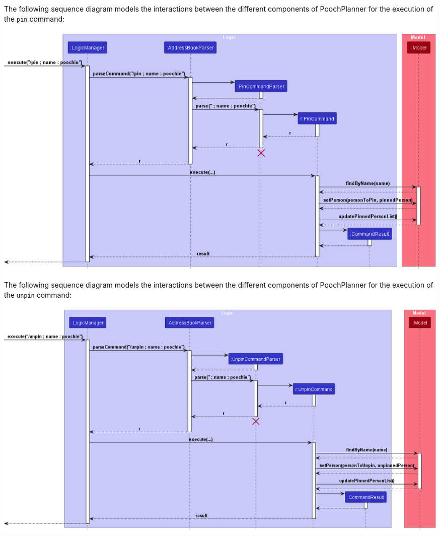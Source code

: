The following sequence diagram models the interactions between the different components of PoochPlanner for the execution of the `pin` command:

![Pin Sequence Diagram](images/PinCommandSequenceDiagram.png)

The following sequence diagram models the interactions between the different components of PoochPlanner for the execution of the `unpin` command:

![Unpin Sequence Diagram](images/UnpinCommandSequenceDiagram.png)
